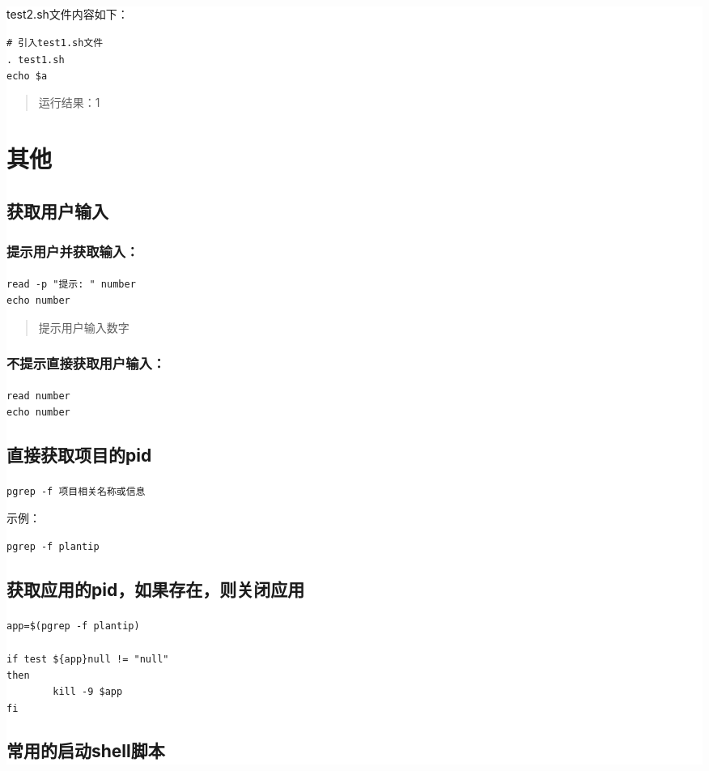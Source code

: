 test2.sh文件内容如下：

```shell
# 引入test1.sh文件
. test1.sh
echo $a
```

> 运行结果：1

# 其他

## 获取用户输入

### 提示用户并获取输入：

```shell
read -p "提示: " number 
echo number
```

> 提示用户输入数字

### 不提示直接获取用户输入：

```shell
read number 
echo number
```

## 直接获取项目的pid

```shell
pgrep -f 项目相关名称或信息
```

示例：

```shell
pgrep -f plantip
```

## 获取应用的pid，如果存在，则关闭应用

```shell
app=$(pgrep -f plantip)
  
if test ${app}null != "null"
then
        kill -9 $app
fi
```

## 常用的启动shell脚本
